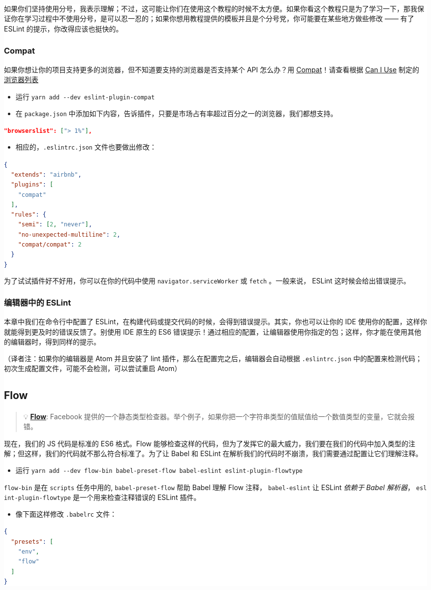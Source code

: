 如果你们坚持使用分号，我表示理解；不过，这可能让你们在使用这个教程的时候不太方便。如果你看这个教程只是为了学习一下，那我保证你在学习过程中不使用分号，是可以忍一忍的；如果你想用教程提供的模板并且是个分号党，你可能要在某些地方做些修改 —— 有了 ESLint 的提示，你改得应该也挺快的。

### Compat

如果你想让你的项目支持更多的浏览器，但不知道要支持的浏览器是否支持某个 API 怎么办？用 [Compat](https://github.com/amilajack/eslint-plugin-compat)！请查看根据 [Can I Use](http://caniuse.com/) 制定的 [浏览器列表](https://github.com/ai/browserslist)

- 运行 `yarn add --dev eslint-plugin-compat`

- 在 `package.json` 中添加如下内容，告诉插件，只要是市场占有率超过百分之一的浏览器，我们都想支持。

```json
"browserslist": ["> 1%"],
```

- 相应的，`.eslintrc.json` 文件也要做出修改：

```json
{
  "extends": "airbnb",
  "plugins": [
    "compat"
  ],
  "rules": {
    "semi": [2, "never"],
    "no-unexpected-multiline": 2,
    "compat/compat": 2
  }
}
```

为了试试插件好不好用，你可以在你的代码中使用 `navigator.serviceWorker` 或 `fetch` 。一般来说， ESLint 这时候会给出错误提示。

### 编辑器中的 ESLint

本章中我们在命令行中配置了 ESLint，在构建代码或提交代码的时候，会得到错误提示。其实，你也可以让你的 IDE 使用你的配置，这样你就能得到更及时的错误反馈了。别使用 IDE 原生的 ES6 错误提示！通过相应的配置，让编辑器使用你指定的包；这样，你才能在使用其他的编辑器时，得到同样的提示。

（译者注：如果你的编辑器是 Atom 并且安装了 lint 插件，那么在配置完之后，编辑器会自动根据 `.eslintrc.json` 中的配置来检测代码；初次生成配置文件，可能不会检测，可以尝试重启 Atom）

## Flow

> 💡 **[Flow](https://flowtype.org/)**: Facebook 提供的一个静态类型检查器。举个例子，如果你把一个字符串类型的值赋值给一个数值类型的变量，它就会报错。

现在，我们的 JS 代码是标准的 ES6 格式。Flow 能够检查这样的代码，但为了发挥它的最大威力，我们要在我们的代码中加入类型的注解；但这样，我们的代码就不那么符合标准了。为了让 Babel 和 ESLint 在解析我们的代码时不崩溃，我们需要通过配置让它们理解注释。

- 运行 `yarn add --dev flow-bin babel-preset-flow babel-eslint eslint-plugin-flowtype`

`flow-bin` 是在 `scripts` 任务中用的, `babel-preset-flow` 帮助 Babel 理解 Flow 注释， `babel-eslint` 让 ESLint *依赖于 Babel 解析器*， `eslint-plugin-flowtype` 是一个用来检查注释错误的 ESLint 插件。

- 像下面这样修改 `.babelrc` 文件：

```json
{
  "presets": [
    "env",
    "flow"
  ]
}
```

